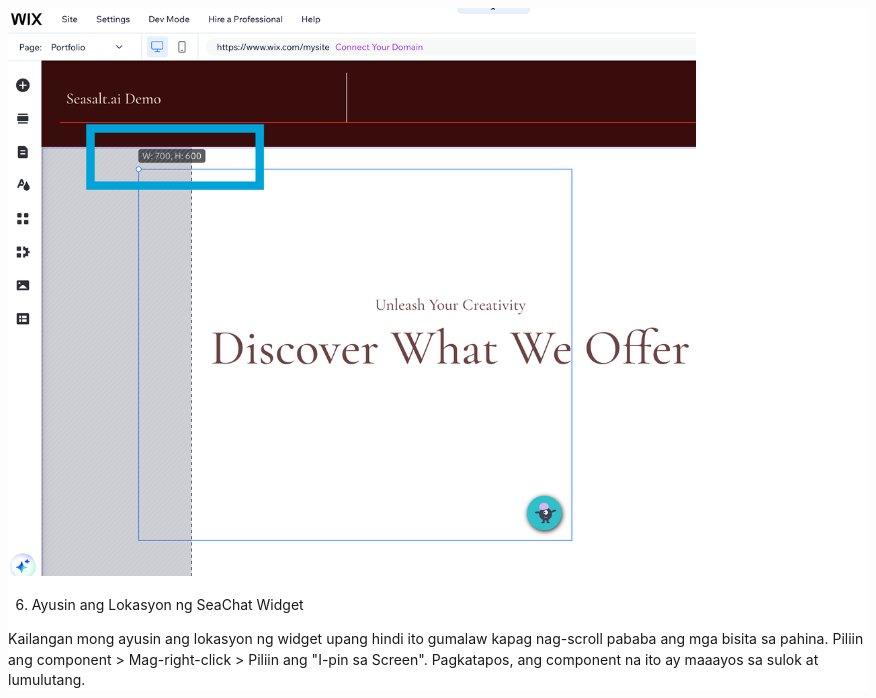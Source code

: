 <img width="80%" style="border-radius: 0.4rem" src="/images/blog/89-whatsapp-chatbot-wix-customer-service/wix-seachat-integration-step5.png" alt="Ayusin ang laki ng chat widget">
</center>

6. Ayusin ang Lokasyon ng SeaChat Widget

Kailangan mong ayusin ang lokasyon ng widget upang hindi ito gumalaw kapag nag-scroll pababa ang mga bisita sa pahina. Piliin ang component > Mag-right-click > Piliin ang "I-pin sa Screen". Pagkatapos, ang component na ito ay maaayos sa sulok at lumulutang.

<center>